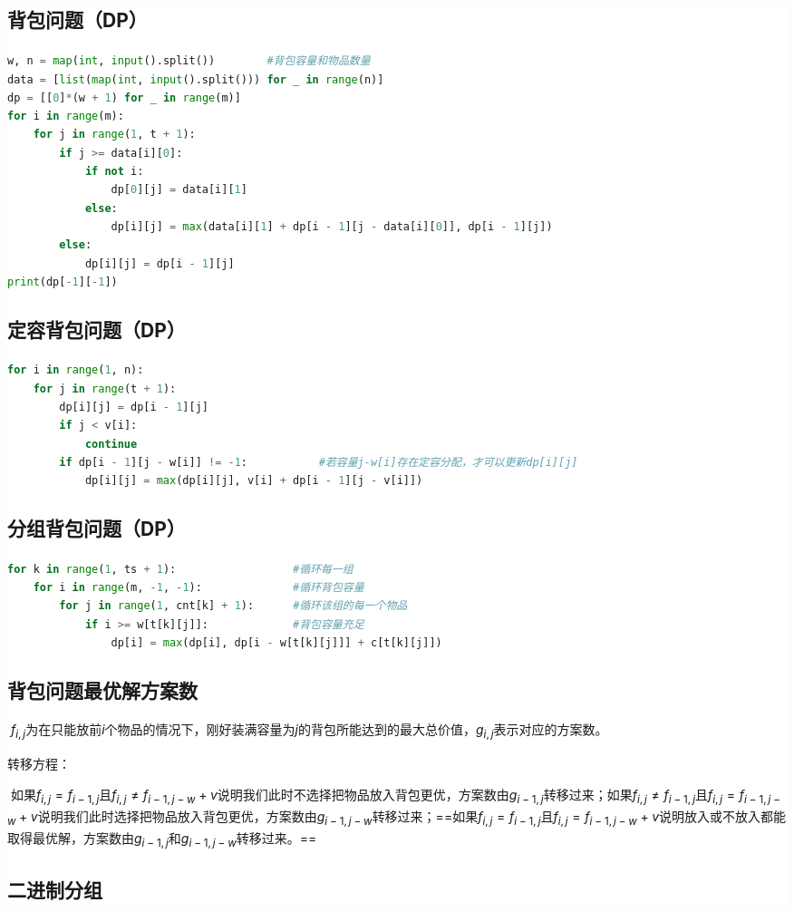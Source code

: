 ## 背包问题（DP）

```python
w, n = map(int, input().split())		#背包容量和物品数量
data = [list(map(int, input().split())) for _ in range(n)]
dp = [[0]*(w + 1) for _ in range(m)]
for i in range(m):
    for j in range(1, t + 1):
        if j >= data[i][0]:
            if not i:
                dp[0][j] = data[i][1]
            else:
                dp[i][j] = max(data[i][1] + dp[i - 1][j - data[i][0]], dp[i - 1][j])
        else:
            dp[i][j] = dp[i - 1][j]
print(dp[-1][-1])
```

## 定容背包问题（DP）

```python
for i in range(1, n):
    for j in range(t + 1):
        dp[i][j] = dp[i - 1][j]
        if j < v[i]:
            continue
        if dp[i - 1][j - w[i]] != -1:			#若容量j-w[i]存在定容分配，才可以更新dp[i][j]
            dp[i][j] = max(dp[i][j], v[i] + dp[i - 1][j - v[i]])
```

## 分组背包问题（DP）

```python
for k in range(1, ts + 1): 					#循环每一组
    for i in range(m, -1, -1): 				#循环背包容量
        for j in range(1, cnt[k] + 1):     	#循环该组的每一个物品
            if i >= w[t[k][j]]: 			#背包容量充足
                dp[i] = max(dp[i], dp[i - w[t[k][j]]] + c[t[k][j]])
```

## 背包问题最优解方案数

​	$f_{i,j}$为在只能放前$i$个物品的情况下，刚好装满容量为$j$的背包所能达到的最大总价值，$g_{i,j}$表示对应的方案数。

转移方程：

​	如果$f_{i,j}=f_{i-1,j}$且$f_{i,j}\neq f_{i-1,j-w}+v$说明我们此时不选择把物品放入背包更优，方案数由$g_{i-1,j}$转移过来；如果$f_{i,j}\neq f_{i-1,j}$且$f_{i,j}=f_{i-1,j-w}+v$说明我们此时选择把物品放入背包更优，方案数由$g_{i-1,j-w}$转移过来；==如果$f_{i,j}=f_{i-1,j}$且$f_{i,j}=f_{i-1,j-w}+v$说明放入或不放入都能取得最优解，方案数由$g_{i-1,j}$和$g_{i-1,j-w}$转移过来。==

## 二进制分组
